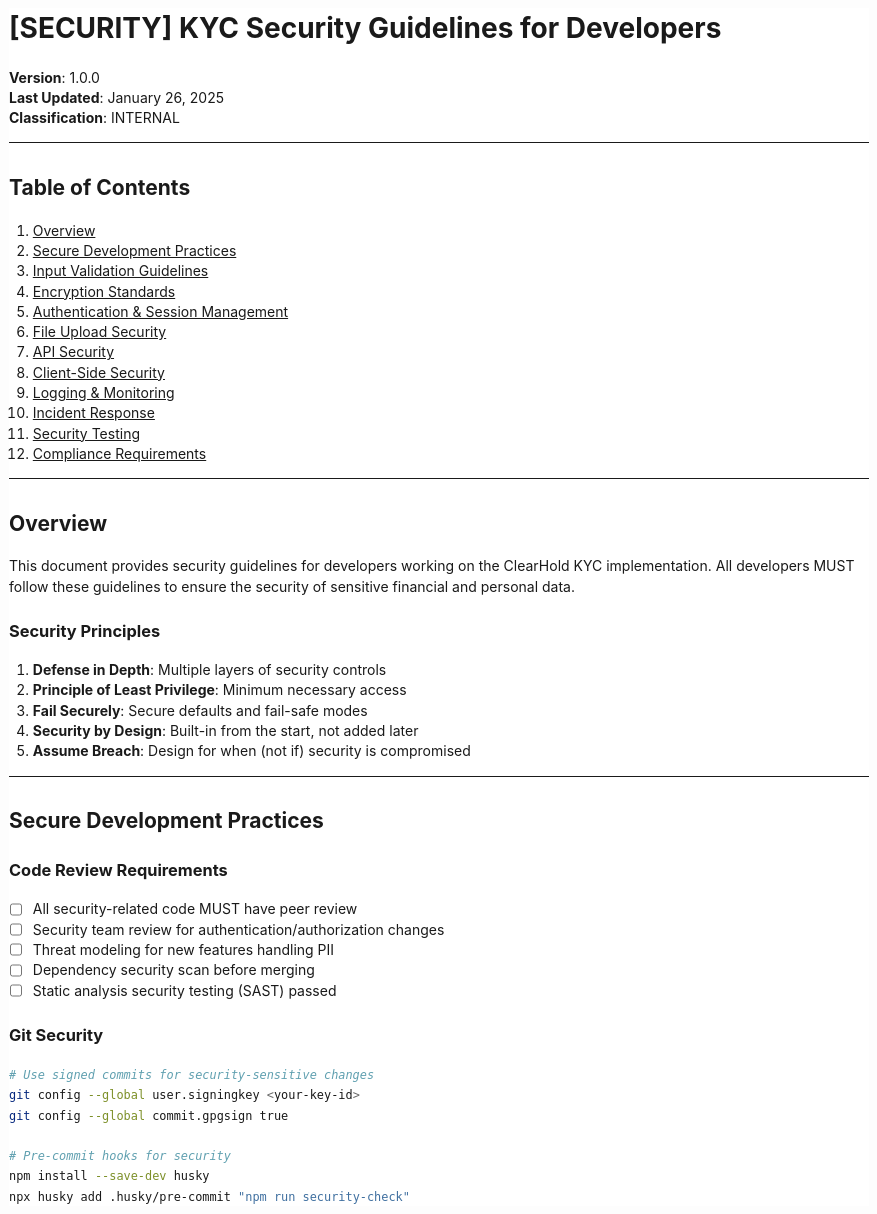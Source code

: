 # [SECURITY] KYC Security Guidelines for Developers

**Version**: 1.0.0  
**Last Updated**: January 26, 2025  
**Classification**: INTERNAL

---

## Table of Contents

1. [Overview](#overview)
2. [Secure Development Practices](#secure-development-practices)
3. [Input Validation Guidelines](#input-validation-guidelines)
4. [Encryption Standards](#encryption-standards)
5. [Authentication & Session Management](#authentication--session-management)
6. [File Upload Security](#file-upload-security)
7. [API Security](#api-security)
8. [Client-Side Security](#client-side-security)
9. [Logging & Monitoring](#logging--monitoring)
10. [Incident Response](#incident-response)
11. [Security Testing](#security-testing)
12. [Compliance Requirements](#compliance-requirements)

---

## Overview

This document provides security guidelines for developers working on the ClearHold KYC implementation. All developers MUST follow these guidelines to ensure the security of sensitive financial and personal data.

### Security Principles
1. **Defense in Depth**: Multiple layers of security controls
2. **Principle of Least Privilege**: Minimum necessary access
3. **Fail Securely**: Secure defaults and fail-safe modes
4. **Security by Design**: Built-in from the start, not added later
5. **Assume Breach**: Design for when (not if) security is compromised

---

## Secure Development Practices

### Code Review Requirements
- [ ] All security-related code MUST have peer review
- [ ] Security team review for authentication/authorization changes
- [ ] Threat modeling for new features handling PII
- [ ] Dependency security scan before merging
- [ ] Static analysis security testing (SAST) passed

### Git Security
```bash
# Use signed commits for security-sensitive changes
git config --global user.signingkey <your-key-id>
git config --global commit.gpgsign true

# Pre-commit hooks for security
npm install --save-dev husky
npx husky add .husky/pre-commit "npm run security-check"
```
